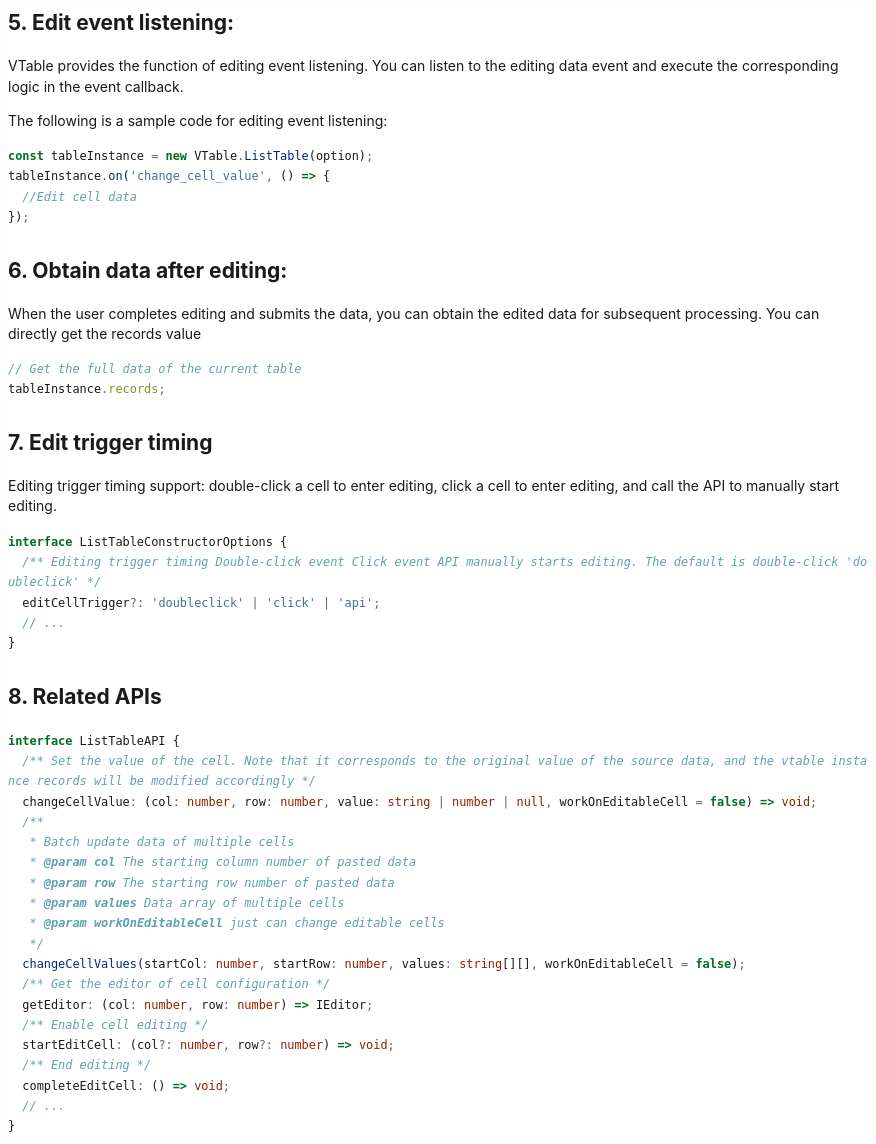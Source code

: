 ## 5. Edit event listening:

VTable provides the function of editing event listening. You can listen to the editing data event and execute the corresponding logic in the event callback.

The following is a sample code for editing event listening:

```javascript
const tableInstance = new VTable.ListTable(option);
tableInstance.on('change_cell_value', () => {
  //Edit cell data
});
```

## 6. Obtain data after editing:

When the user completes editing and submits the data, you can obtain the edited data for subsequent processing. You can directly get the records value

```javascript
// Get the full data of the current table
tableInstance.records;
```

## 7. Edit trigger timing

Editing trigger timing support: double-click a cell to enter editing, click a cell to enter editing, and call the API to manually start editing.

```ts
interface ListTableConstructorOptions {
  /** Editing trigger timing Double-click event Click event API manually starts editing. The default is double-click 'doubleclick' */
  editCellTrigger?: 'doubleclick' | 'click' | 'api';
  // ...
}
```

## 8. Related APIs

```ts
interface ListTableAPI {
  /** Set the value of the cell. Note that it corresponds to the original value of the source data, and the vtable instance records will be modified accordingly */
  changeCellValue: (col: number, row: number, value: string | number | null, workOnEditableCell = false) => void;
  /**
   * Batch update data of multiple cells
   * @param col The starting column number of pasted data
   * @param row The starting row number of pasted data
   * @param values Data array of multiple cells
   * @param workOnEditableCell just can change editable cells
   */
  changeCellValues(startCol: number, startRow: number, values: string[][], workOnEditableCell = false);
  /** Get the editor of cell configuration */
  getEditor: (col: number, row: number) => IEditor;
  /** Enable cell editing */
  startEditCell: (col?: number, row?: number) => void;
  /** End editing */
  completeEditCell: () => void;
  // ...
}
```
